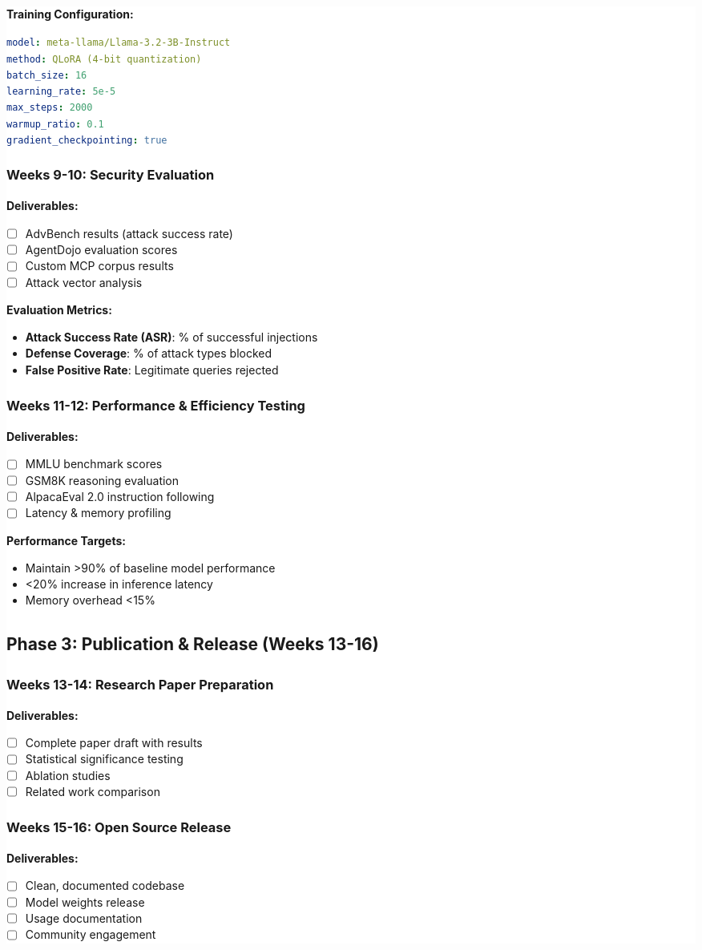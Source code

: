 **Training Configuration:**
```yaml
model: meta-llama/Llama-3.2-3B-Instruct
method: QLoRA (4-bit quantization)
batch_size: 16
learning_rate: 5e-5
max_steps: 2000
warmup_ratio: 0.1
gradient_checkpointing: true
```

### Weeks 9-10: Security Evaluation
**Deliverables:**
- [ ] AdvBench results (attack success rate)
- [ ] AgentDojo evaluation scores  
- [ ] Custom MCP corpus results
- [ ] Attack vector analysis

**Evaluation Metrics:**
- **Attack Success Rate (ASR)**: % of successful injections
- **Defense Coverage**: % of attack types blocked
- **False Positive Rate**: Legitimate queries rejected

### Weeks 11-12: Performance & Efficiency Testing
**Deliverables:**
- [ ] MMLU benchmark scores
- [ ] GSM8K reasoning evaluation
- [ ] AlpacaEval 2.0 instruction following
- [ ] Latency & memory profiling

**Performance Targets:**
- Maintain >90% of baseline model performance
- <20% increase in inference latency
- Memory overhead <15%

## Phase 3: Publication & Release (Weeks 13-16)

### Weeks 13-14: Research Paper Preparation
**Deliverables:**
- [ ] Complete paper draft with results
- [ ] Statistical significance testing
- [ ] Ablation studies
- [ ] Related work comparison

### Weeks 15-16: Open Source Release
**Deliverables:**
- [ ] Clean, documented codebase
- [ ] Model weights release
- [ ] Usage documentation
- [ ] Community engagement
